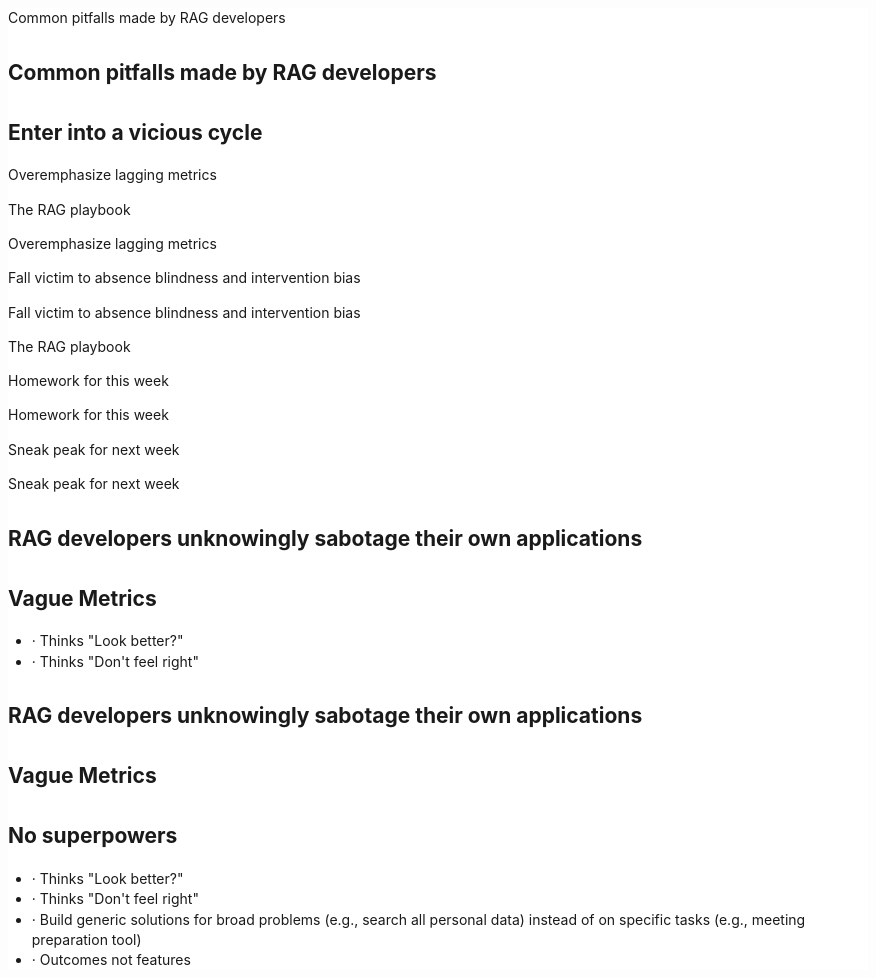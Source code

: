

Common pitfalls made by RAG developers

## Common pitfalls made by RAG developers

## Enter into a vicious cycle

Overemphasize lagging metrics

The RAG playbook

Overemphasize lagging metrics

Fall victim to absence blindness and intervention bias

Fall victim to absence blindness and intervention bias

The RAG playbook

Homework for this week

Homework for this week

Sneak peak for next week

Sneak peak for next week

## RAG developers unknowingly sabotage their own applications

## Vague Metrics

- · Thinks "Look better?"
- · Thinks "Don't feel right"





## RAG developers unknowingly sabotage their own applications

## Vague Metrics

## No superpowers

- · Thinks "Look better?"
- · Thinks "Don't feel right"
- · Build generic solutions for broad problems (e.g., search all personal data) instead of on specific tasks (e.g., meeting preparation tool)
- · Outcomes not features



